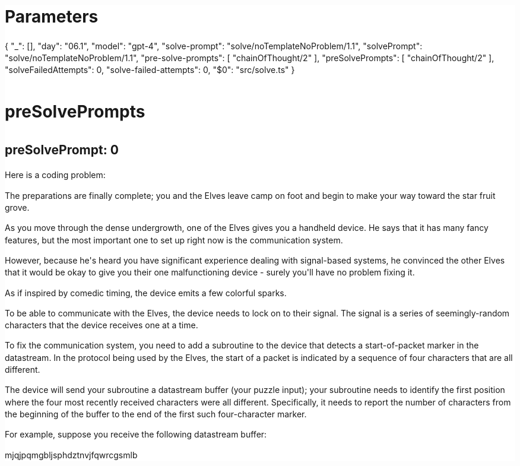 # Parameters

{
  "_": [],
  "day": "06.1",
  "model": "gpt-4",
  "solve-prompt": "solve/noTemplateNoProblem/1.1",
  "solvePrompt": "solve/noTemplateNoProblem/1.1",
  "pre-solve-prompts": [
    "chainOfThought/2"
  ],
  "preSolvePrompts": [
    "chainOfThought/2"
  ],
  "solveFailedAttempts": 0,
  "solve-failed-attempts": 0,
  "$0": "src/solve.ts"
}
# preSolvePrompts

## preSolvePrompt: 0

Here is a coding problem:

The preparations are finally complete; you and the Elves leave camp on foot and begin to make your way toward the star fruit grove.

As you move through the dense undergrowth, one of the Elves gives you a handheld device. He says that it has many fancy features, but the most important one to set up right now is the communication system.

However, because he's heard you have significant experience dealing with signal-based systems, he convinced the other Elves that it would be okay to give you their one malfunctioning device - surely you'll have no problem fixing it.

As if inspired by comedic timing, the device emits a few colorful sparks.

To be able to communicate with the Elves, the device needs to lock on to their signal. The signal is a series of seemingly-random characters that the device receives one at a time.

To fix the communication system, you need to add a subroutine to the device that detects a start-of-packet marker in the datastream. In the protocol being used by the Elves, the start of a packet is indicated by a sequence of four characters that are all different.

The device will send your subroutine a datastream buffer (your puzzle input); your subroutine needs to identify the first position where the four most recently received characters were all different. Specifically, it needs to report the number of characters from the beginning of the buffer to the end of the first such four-character marker.

For example, suppose you receive the following datastream buffer:

mjqjpqmgbljsphdztnvjfqwrcgsmlb
